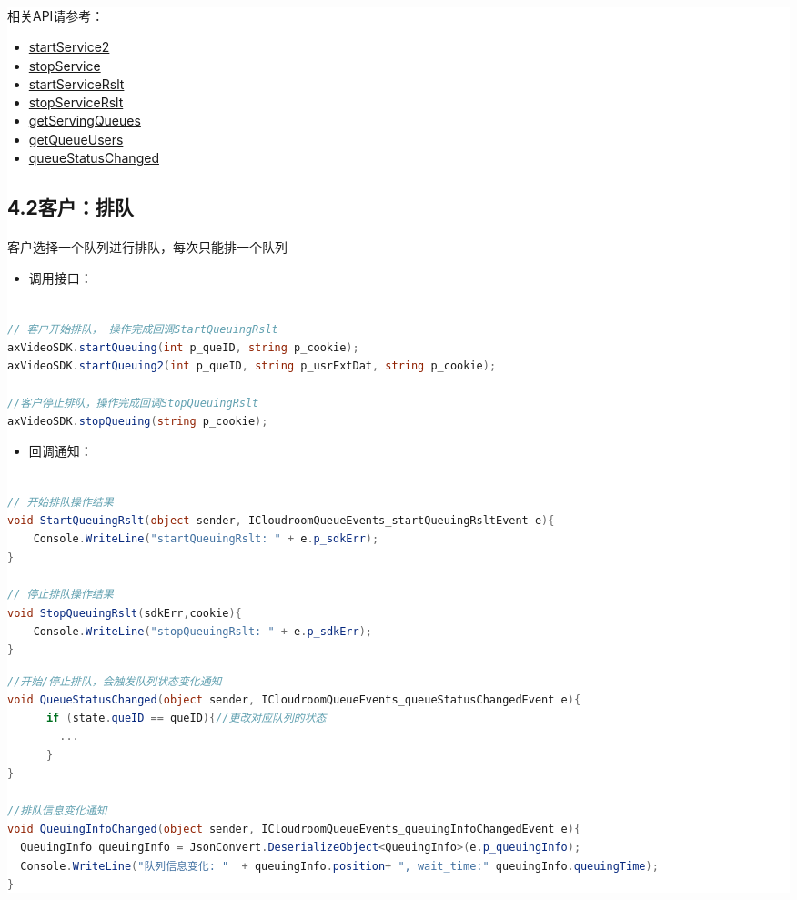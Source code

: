 相关API请参考：
* [startService2](API.md#startService2)
* [stopService](API.md#stopService)
* [startServiceRslt](API.md#startServiceRslt)
* [stopServiceRslt](API.md#stopServiceRslt)
* [getServingQueues](API.md#getServingQueues)
* [getQueueUsers](API.md#getQueueUsers)
* [queueStatusChanged](API.md#queueStatusChanged)


<h2 id=clientQueue>4.2客户：排队</h2>


客户选择一个队列进行排队，每次只能排一个队列

- 调用接口：

```csharp

// 客户开始排队， 操作完成回调StartQueuingRslt
axVideoSDK.startQueuing(int p_queID, string p_cookie);
axVideoSDK.startQueuing2(int p_queID, string p_usrExtDat, string p_cookie);

//客户停止排队，操作完成回调StopQueuingRslt
axVideoSDK.stopQueuing(string p_cookie);

```

- 回调通知：

```csharp

// 开始排队操作结果
void StartQueuingRslt(object sender, ICloudroomQueueEvents_startQueuingRsltEvent e){
    Console.WriteLine("startQueuingRslt: " + e.p_sdkErr);
}

// 停止排队操作结果
void StopQueuingRslt(sdkErr,cookie){
    Console.WriteLine("stopQueuingRslt: " + e.p_sdkErr);
}

```

```csharp
//开始/停止排队，会触发队列状态变化通知
void QueueStatusChanged(object sender, ICloudroomQueueEvents_queueStatusChangedEvent e){
      if (state.queID == queID){//更改对应队列的状态
        ...
      }
}

//排队信息变化通知
void QueuingInfoChanged(object sender, ICloudroomQueueEvents_queuingInfoChangedEvent e){
  QueuingInfo queuingInfo = JsonConvert.DeserializeObject<QueuingInfo>(e.p_queuingInfo);
  Console.WriteLine("队列信息变化: "  + queuingInfo.position+ ", wait_time:" queuingInfo.queuingTime);
}

```
